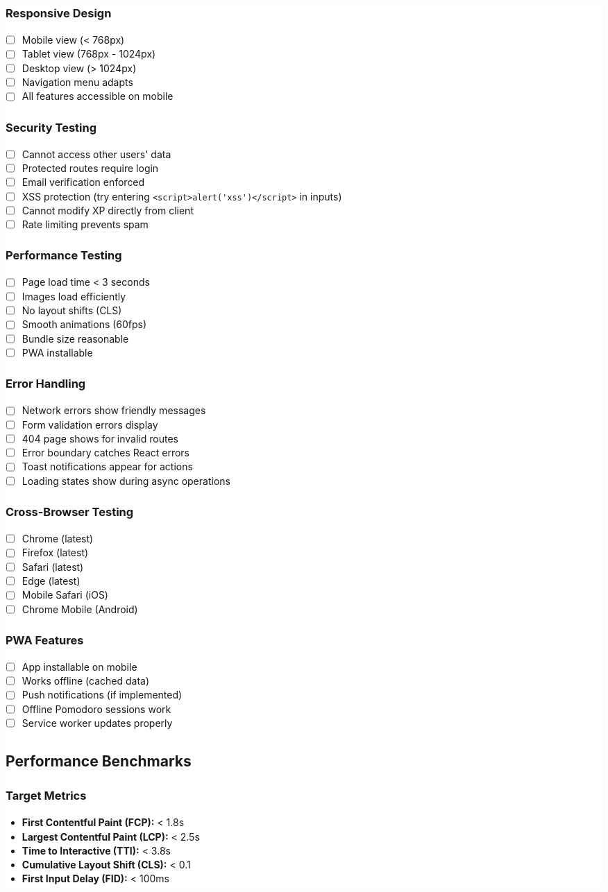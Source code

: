 ### Responsive Design
- [ ] Mobile view (< 768px)
- [ ] Tablet view (768px - 1024px)
- [ ] Desktop view (> 1024px)
- [ ] Navigation menu adapts
- [ ] All features accessible on mobile

### Security Testing
- [ ] Cannot access other users' data
- [ ] Protected routes require login
- [ ] Email verification enforced
- [ ] XSS protection (try entering `<script>alert('xss')</script>` in inputs)
- [ ] Cannot modify XP directly from client
- [ ] Rate limiting prevents spam

### Performance Testing
- [ ] Page load time < 3 seconds
- [ ] Images load efficiently
- [ ] No layout shifts (CLS)
- [ ] Smooth animations (60fps)
- [ ] Bundle size reasonable
- [ ] PWA installable

### Error Handling
- [ ] Network errors show friendly messages
- [ ] Form validation errors display
- [ ] 404 page shows for invalid routes
- [ ] Error boundary catches React errors
- [ ] Toast notifications appear for actions
- [ ] Loading states show during async operations

### Cross-Browser Testing
- [ ] Chrome (latest)
- [ ] Firefox (latest)
- [ ] Safari (latest)
- [ ] Edge (latest)
- [ ] Mobile Safari (iOS)
- [ ] Chrome Mobile (Android)

### PWA Features
- [ ] App installable on mobile
- [ ] Works offline (cached data)
- [ ] Push notifications (if implemented)
- [ ] Offline Pomodoro sessions work
- [ ] Service worker updates properly

## Performance Benchmarks

### Target Metrics
- **First Contentful Paint (FCP):** < 1.8s
- **Largest Contentful Paint (LCP):** < 2.5s
- **Time to Interactive (TTI):** < 3.8s
- **Cumulative Layout Shift (CLS):** < 0.1
- **First Input Delay (FID):** < 100ms
